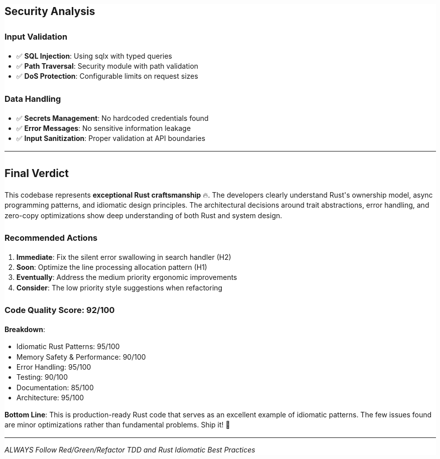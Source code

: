 
## Security Analysis

### Input Validation
- ✅ **SQL Injection**: Using sqlx with typed queries
- ✅ **Path Traversal**: Security module with path validation
- ✅ **DoS Protection**: Configurable limits on request sizes

### Data Handling
- ✅ **Secrets Management**: No hardcoded credentials found
- ✅ **Error Messages**: No sensitive information leakage
- ✅ **Input Sanitization**: Proper validation at API boundaries

---

## Final Verdict

This codebase represents **exceptional Rust craftsmanship** 🔥. The developers clearly understand Rust's ownership model, async programming patterns, and idiomatic design principles. The architectural decisions around trait abstractions, error handling, and zero-copy optimizations show deep understanding of both Rust and system design.

### Recommended Actions

1. **Immediate**: Fix the silent error swallowing in search handler (H2)
2. **Soon**: Optimize the line processing allocation pattern (H1)
3. **Eventually**: Address the medium priority ergonomic improvements
4. **Consider**: The low priority style suggestions when refactoring

### Code Quality Score: 92/100

**Breakdown**:
- Idiomatic Rust Patterns: 95/100
- Memory Safety & Performance: 90/100
- Error Handling: 95/100
- Testing: 90/100
- Documentation: 85/100
- Architecture: 95/100

**Bottom Line**: This is production-ready Rust code that serves as an excellent example of idiomatic patterns. The few issues found are minor optimizations rather than fundamental problems. Ship it! 🚀

---

*ALWAYS Follow Red/Green/Refactor TDD and Rust Idiomatic Best Practices*